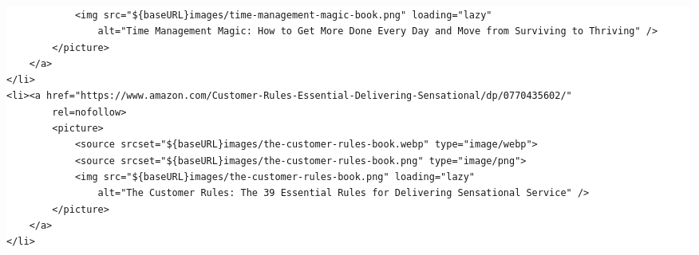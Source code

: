                 <img src="${baseURL}images/time-management-magic-book.png" loading="lazy"
                    alt="Time Management Magic: How to Get More Done Every Day and Move from Surviving to Thriving" />
            </picture>
        </a>
    </li>
    <li><a href="https://www.amazon.com/Customer-Rules-Essential-Delivering-Sensational/dp/0770435602/"
            rel=nofollow>
            <picture>
                <source srcset="${baseURL}images/the-customer-rules-book.webp" type="image/webp">
                <source srcset="${baseURL}images/the-customer-rules-book.png" type="image/png">
                <img src="${baseURL}images/the-customer-rules-book.png" loading="lazy"
                    alt="The Customer Rules: The 39 Essential Rules for Delivering Sensational Service" />
            </picture>
        </a>
    </li>
</ul>
